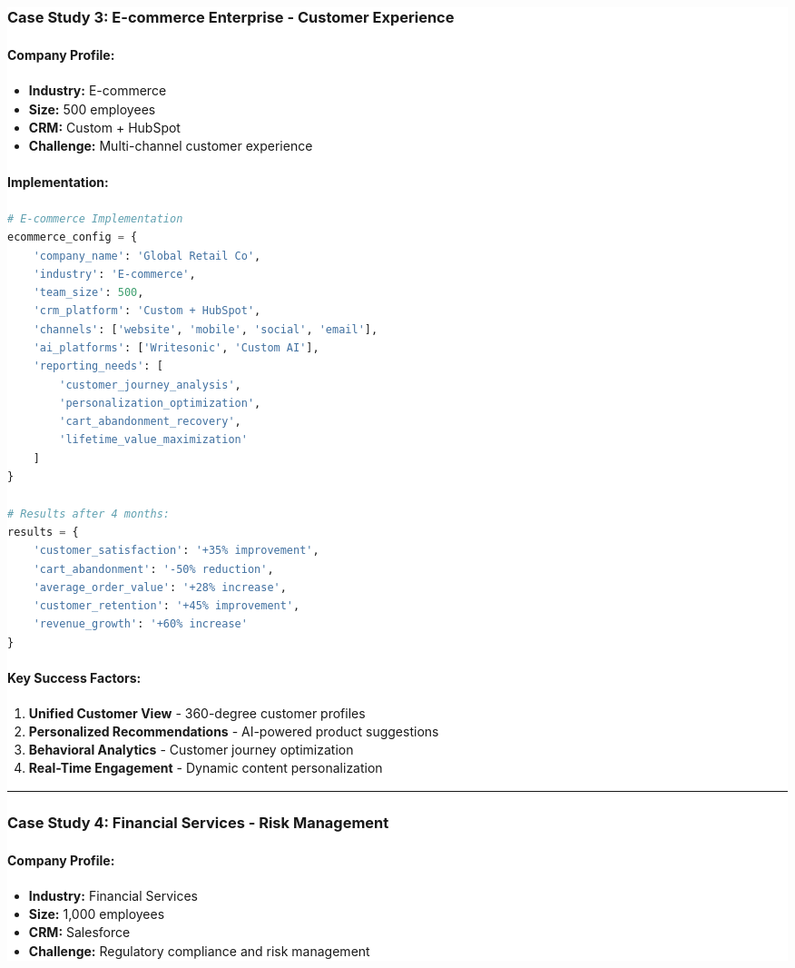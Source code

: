 ### **Case Study 3: E-commerce Enterprise - Customer Experience**

#### **Company Profile:**
- **Industry:** E-commerce
- **Size:** 500 employees
- **CRM:** Custom + HubSpot
- **Challenge:** Multi-channel customer experience

#### **Implementation:**
```python
# E-commerce Implementation
ecommerce_config = {
    'company_name': 'Global Retail Co',
    'industry': 'E-commerce',
    'team_size': 500,
    'crm_platform': 'Custom + HubSpot',
    'channels': ['website', 'mobile', 'social', 'email'],
    'ai_platforms': ['Writesonic', 'Custom AI'],
    'reporting_needs': [
        'customer_journey_analysis',
        'personalization_optimization',
        'cart_abandonment_recovery',
        'lifetime_value_maximization'
    ]
}

# Results after 4 months:
results = {
    'customer_satisfaction': '+35% improvement',
    'cart_abandonment': '-50% reduction',
    'average_order_value': '+28% increase',
    'customer_retention': '+45% improvement',
    'revenue_growth': '+60% increase'
}
```

#### **Key Success Factors:**
1. **Unified Customer View** - 360-degree customer profiles
2. **Personalized Recommendations** - AI-powered product suggestions
3. **Behavioral Analytics** - Customer journey optimization
4. **Real-Time Engagement** - Dynamic content personalization

---

### **Case Study 4: Financial Services - Risk Management**

#### **Company Profile:**
- **Industry:** Financial Services
- **Size:** 1,000 employees
- **CRM:** Salesforce
- **Challenge:** Regulatory compliance and risk management
